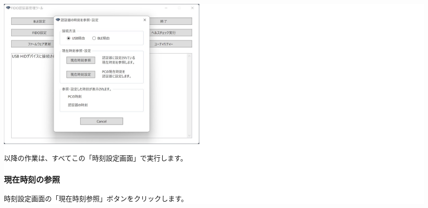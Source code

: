 <img src="assets07/0003.jpg" width="400">

以降の作業は、すべてこの「時刻設定画面」で実行します。

### 現在時刻の参照

時刻設定画面の「現在時刻参照」ボタンをクリックします。
